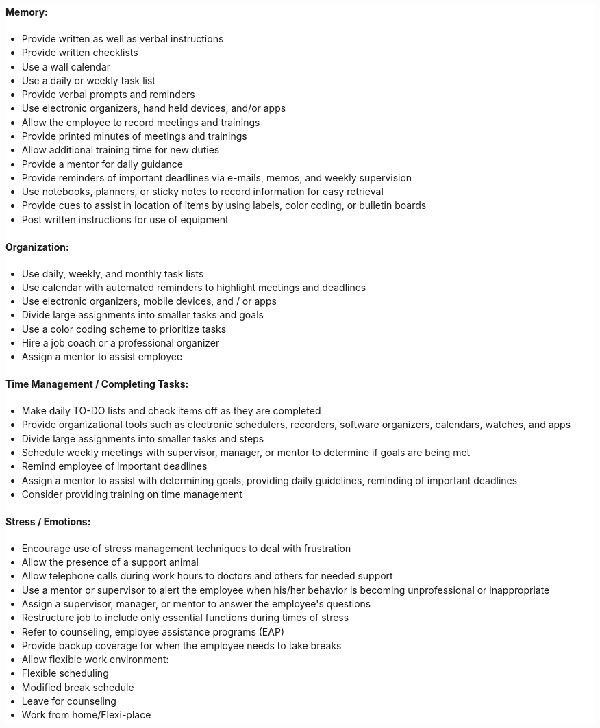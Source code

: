
#### **Memory:**

* Provide written as well as verbal instructions
* Provide written checklists
* Use a wall calendar
* Use a daily or weekly task list
* Provide verbal prompts and reminders
* Use electronic organizers, hand held devices, and/or apps
* Allow the employee to record meetings and trainings
* Provide printed minutes of meetings and trainings
* Allow additional training time for new duties
* Provide a mentor for daily guidance
* Provide reminders of important deadlines via e-mails, memos, and weekly supervision
* Use notebooks, planners, or sticky notes to record information for easy retrieval
* Provide cues to assist in location of items by using labels, color coding, or bulletin boards
* Post written instructions for use of equipment

#### **Organization:**

* Use daily, weekly, and monthly task lists
* Use calendar with automated reminders to highlight meetings and deadlines
* Use electronic organizers, mobile devices, and / or apps
* Divide large assignments into smaller tasks and goals
* Use a color coding scheme to prioritize tasks
* Hire a job coach or a professional organizer
* Assign a mentor to assist employee

#### **Time Management / Completing Tasks:**

* Make daily TO-DO lists and check items off as they are completed
* Provide organizational tools such as electronic schedulers, recorders, software organizers, calendars, watches, and apps
* Divide large assignments into smaller tasks and steps
* Schedule weekly meetings with supervisor, manager, or mentor to determine if goals are being met
* Remind employee of important deadlines
* Assign a mentor to assist with determining goals, providing daily guidelines, reminding of important deadlines
* Consider providing training on time management

#### **Stress / Emotions:**

* Encourage use of stress management techniques to deal with frustration
* Allow the presence of a support animal
* Allow telephone calls during work hours to doctors and others for needed support
* Use a mentor or supervisor to alert the employee when his/her behavior is becoming unprofessional or inappropriate
* Assign a supervisor, manager, or mentor to answer the employee's questions
* Restructure job to include only essential functions during times of stress
* Refer to counseling, employee assistance programs (EAP)
* Provide backup coverage for when the employee needs to take breaks
* Allow flexible work environment:
* Flexible scheduling
 * Modified break schedule
 * Leave for counseling
 * Work from home/Flexi-place
